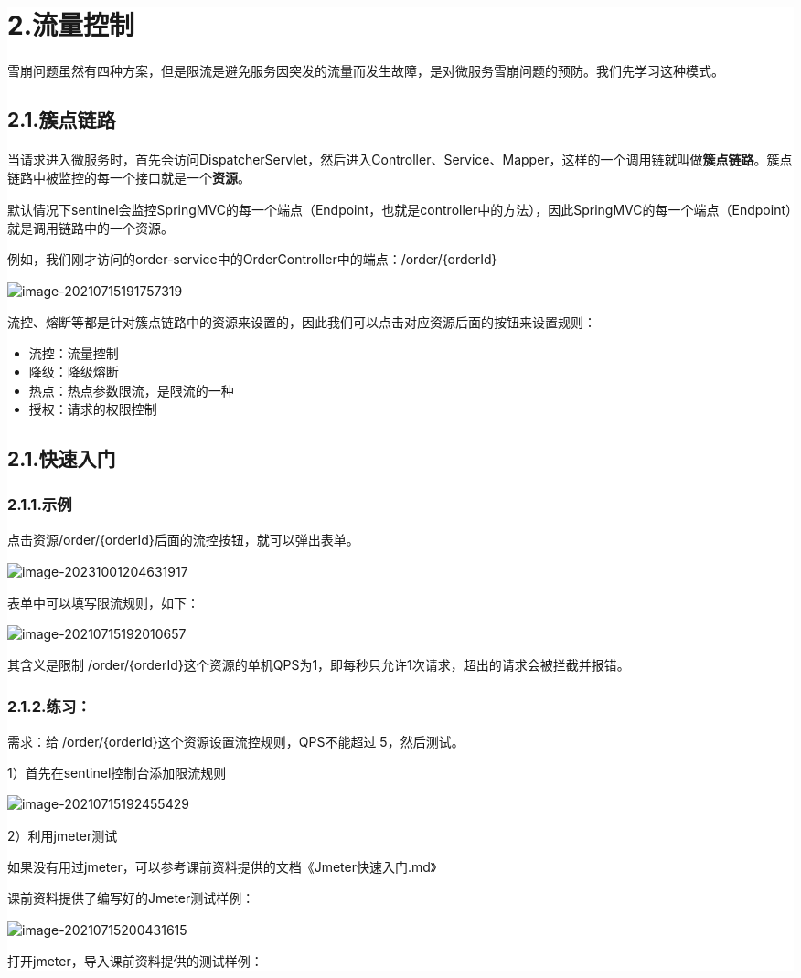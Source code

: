 # 2.流量控制

雪崩问题虽然有四种方案，但是限流是避免服务因突发的流量而发生故障，是对微服务雪崩问题的预防。我们先学习这种模式。

## 2.1.簇点链路

当请求进入微服务时，首先会访问DispatcherServlet，然后进入Controller、Service、Mapper，这样的一个调用链就叫做**簇点链路**。簇点链路中被监控的每一个接口就是一个**资源**。

默认情况下sentinel会监控SpringMVC的每一个端点（Endpoint，也就是controller中的方法），因此SpringMVC的每一个端点（Endpoint）就是调用链路中的一个资源。

例如，我们刚才访问的order-service中的OrderController中的端点：/order/{orderId}

![image-20210715191757319](https://gitee.com/wzywzyaaa/abcdefg/raw/master/image-20210715191757319.png)

流控、熔断等都是针对簇点链路中的资源来设置的，因此我们可以点击对应资源后面的按钮来设置规则：

- 流控：流量控制
- 降级：降级熔断
- 热点：热点参数限流，是限流的一种
- 授权：请求的权限控制

## 2.1.快速入门

### 2.1.1.示例

点击资源/order/{orderId}后面的流控按钮，就可以弹出表单。

![image-20231001204631917](https://gitee.com/wzywzyaaa/abcdefg/raw/master/image-20231001204631917.png)

表单中可以填写限流规则，如下：

![image-20210715192010657](https://gitee.com/wzywzyaaa/abcdefg/raw/master/image-20210715192010657.png)

其含义是限制 /order/{orderId}这个资源的单机QPS为1，即每秒只允许1次请求，超出的请求会被拦截并报错。

### 2.1.2.练习：

需求：给 /order/{orderId}这个资源设置流控规则，QPS不能超过 5，然后测试。

1）首先在sentinel控制台添加限流规则

![image-20210715192455429](https://gitee.com/wzywzyaaa/abcdefg/raw/master/image-20210715192455429.png)

2）利用jmeter测试

如果没有用过jmeter，可以参考课前资料提供的文档《Jmeter快速入门.md》

课前资料提供了编写好的Jmeter测试样例：

![image-20210715200431615](https://gitee.com/wzywzyaaa/abcdefg/raw/master/image-20210715200431615.png)

打开jmeter，导入课前资料提供的测试样例：
